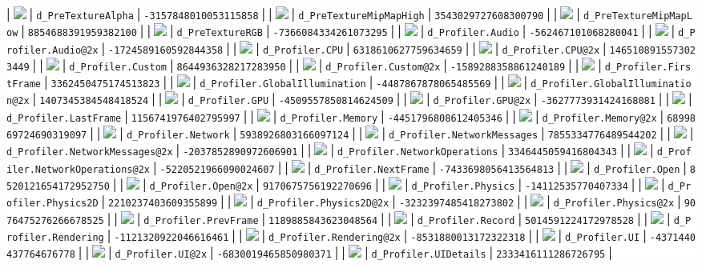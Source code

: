 | ![](icons/small/d_PreTextureAlpha.png) | `d_PreTextureAlpha` | `-3157848010053115858` |
| ![](icons/small/d_PreTextureMipMapHigh.png) | `d_PreTextureMipMapHigh` | `3543029727608300790` |
| ![](icons/small/d_PreTextureMipMapLow.png) | `d_PreTextureMipMapLow` | `8854688391959382100` |
| ![](icons/small/d_PreTextureRGB.png) | `d_PreTextureRGB` | `-7366084334261073295` |
| ![](icons/small/d_Profiler.Audio.png) | `d_Profiler.Audio` | `-562467101068280041` |
| ![](icons/small/d_Profiler.Audio@2x.png) | `d_Profiler.Audio@2x` | `-1724589160592844358` |
| ![](icons/small/d_Profiler.CPU.png) | `d_Profiler.CPU` | `6318610627759634659` |
| ![](icons/small/d_Profiler.CPU@2x.png) | `d_Profiler.CPU@2x` | `1465108915573023449` |
| ![](icons/small/d_Profiler.Custom.png) | `d_Profiler.Custom` | `8644936328217283950` |
| ![](icons/small/d_Profiler.Custom@2x.png) | `d_Profiler.Custom@2x` | `-1589288358861240189` |
| ![](icons/small/d_Profiler.FirstFrame.png) | `d_Profiler.FirstFrame` | `3362450475174513823` |
| ![](icons/small/d_Profiler.GlobalIllumination.png) | `d_Profiler.GlobalIllumination` | `-4487867878065485569` |
| ![](icons/small/d_Profiler.GlobalIllumination@2x.png) | `d_Profiler.GlobalIllumination@2x` | `1407345384548418524` |
| ![](icons/small/d_Profiler.GPU.png) | `d_Profiler.GPU` | `-4509557850814624509` |
| ![](icons/small/d_Profiler.GPU@2x.png) | `d_Profiler.GPU@2x` | `-3627773931424168081` |
| ![](icons/small/d_Profiler.LastFrame.png) | `d_Profiler.LastFrame` | `1156741976402795997` |
| ![](icons/small/d_Profiler.Memory.png) | `d_Profiler.Memory` | `-4451796808612405346` |
| ![](icons/small/d_Profiler.Memory@2x.png) | `d_Profiler.Memory@2x` | `6899869724690319097` |
| ![](icons/small/d_Profiler.Network.png) | `d_Profiler.Network` | `5938926803166097124` |
| ![](icons/small/d_Profiler.NetworkMessages.png) | `d_Profiler.NetworkMessages` | `7855334776489544202` |
| ![](icons/small/d_Profiler.NetworkMessages@2x.png) | `d_Profiler.NetworkMessages@2x` | `-2037852890972606901` |
| ![](icons/small/d_Profiler.NetworkOperations.png) | `d_Profiler.NetworkOperations` | `3346445059416804343` |
| ![](icons/small/d_Profiler.NetworkOperations@2x.png) | `d_Profiler.NetworkOperations@2x` | `-5220521966090024607` |
| ![](icons/small/d_Profiler.NextFrame.png) | `d_Profiler.NextFrame` | `-7433698056413564813` |
| ![](icons/small/d_Profiler.Open.png) | `d_Profiler.Open` | `8520121654172952750` |
| ![](icons/small/d_Profiler.Open@2x.png) | `d_Profiler.Open@2x` | `9170675756192270696` |
| ![](icons/small/d_Profiler.Physics.png) | `d_Profiler.Physics` | `-14112535770407334` |
| ![](icons/small/d_Profiler.Physics2D.png) | `d_Profiler.Physics2D` | `2210237403609355899` |
| ![](icons/small/d_Profiler.Physics2D@2x.png) | `d_Profiler.Physics2D@2x` | `-3232397485418273802` |
| ![](icons/small/d_Profiler.Physics@2x.png) | `d_Profiler.Physics@2x` | `9076475276266678525` |
| ![](icons/small/d_Profiler.PrevFrame.png) | `d_Profiler.PrevFrame` | `1189885843623048564` |
| ![](icons/small/d_Profiler.Record.png) | `d_Profiler.Record` | `5014591224172978528` |
| ![](icons/small/d_Profiler.Rendering.png) | `d_Profiler.Rendering` | `-1121320922046616461` |
| ![](icons/small/d_Profiler.Rendering@2x.png) | `d_Profiler.Rendering@2x` | `-8531880013172322318` |
| ![](icons/small/d_Profiler.UI.png) | `d_Profiler.UI` | `-4371440437764676778` |
| ![](icons/small/d_Profiler.UI@2x.png) | `d_Profiler.UI@2x` | `-6830019465850980371` |
| ![](icons/small/d_Profiler.UIDetails.png) | `d_Profiler.UIDetails` | `2333416111286726795` |